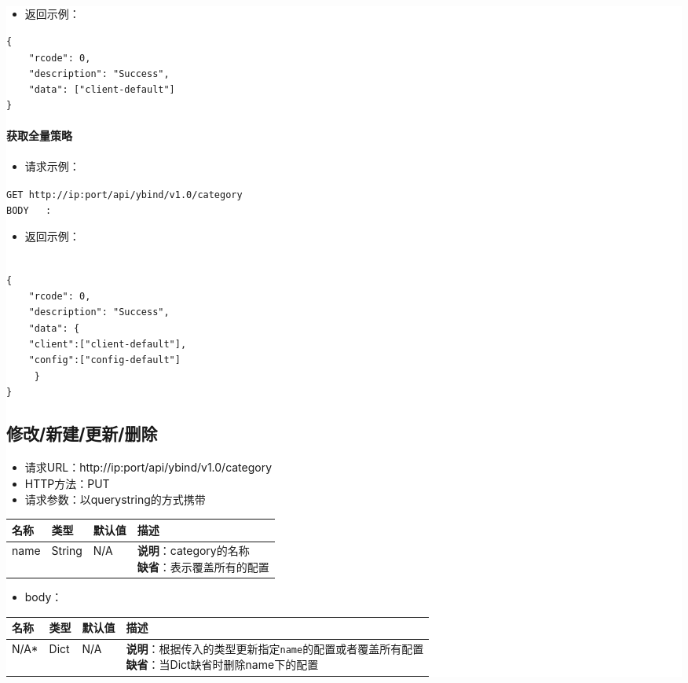 * 返回示例：

```
{
    "rcode": 0,
    "description": "Success",
    "data": ["client-default"]
}

```

#### 获取全量策略

* 请求示例：

```
GET http://ip:port/api/ybind/v1.0/category
BODY   : 

```

* 返回示例：

```

{
    "rcode": 0,
    "description": "Success",
    "data": {
    "client":["client-default"],
    "config":["config-default"]
     }
}

```



## 修改/新建/更新/删除


- 请求URL：http://ip:port/api/ybind/v1.0/category
- HTTP方法：PUT
- 请求参数：以querystring的方式携带


| 名称 | 类型   | 默认值 | 描述                                                     |
| :--- | :----- | :----- | :------------------------------------------------------- |
| name | String | N/A    | **说明**：category的名称<br>**缺省**：表示覆盖所有的配置 |

* body：


| 名称 | 类型 | 默认值 | 描述                                                         |
| :--- | :--- | :----- | :----------------------------------------------------------- |
| N/A* | Dict | N/A    | **说明**：根据传入的类型更新指定`name`的配置或者覆盖所有配置 <br>**缺省**：当Dict缺省时删除name下的配置 |
